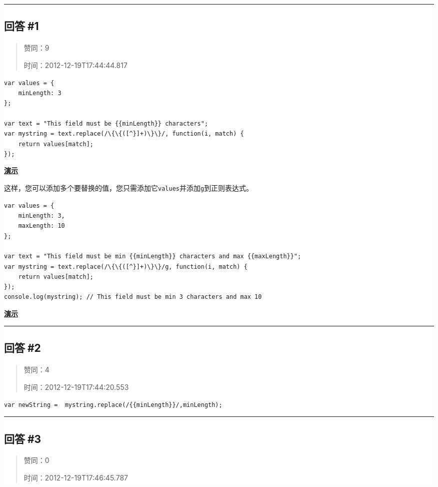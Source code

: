 * * *

## 回答 #1

> 赞同：9
> 
> 时间：2012-12-19T17:44:44.817

```
var values = {
    minLength: 3
};

var text = "This field must be {{minLength}} characters";
var mystring = text.replace(/\{\{([^}]+)\}\}/, function(i, match) {
    return values[match];
}); 
```

[**演示**](http://jsfiddle.net/s2kwb/7/)

这样，您可以添加多个要替换的值，您只需添加它`values`并添加`g`到正则表达式。

```
var values = {
    minLength: 3,
    maxLength: 10
};

var text = "This field must be min {{minLength}} characters and max {{maxLength}}";
var mystring = text.replace(/\{\{([^}]+)\}\}/g, function(i, match) {
    return values[match];
});
console.log(mystring); // This field must be min 3 characters and max 10 
```

[**演示**](http://jsfiddle.net/s2kwb/8/)

* * *

## 回答 #2

> 赞同：4
> 
> 时间：2012-12-19T17:44:20.553

```
var newString =  mystring.replace(/{{minLength}}/,minLength); 
```

* * *

## 回答 #3

> 赞同：0
> 
> 时间：2012-12-19T17:46:45.787
